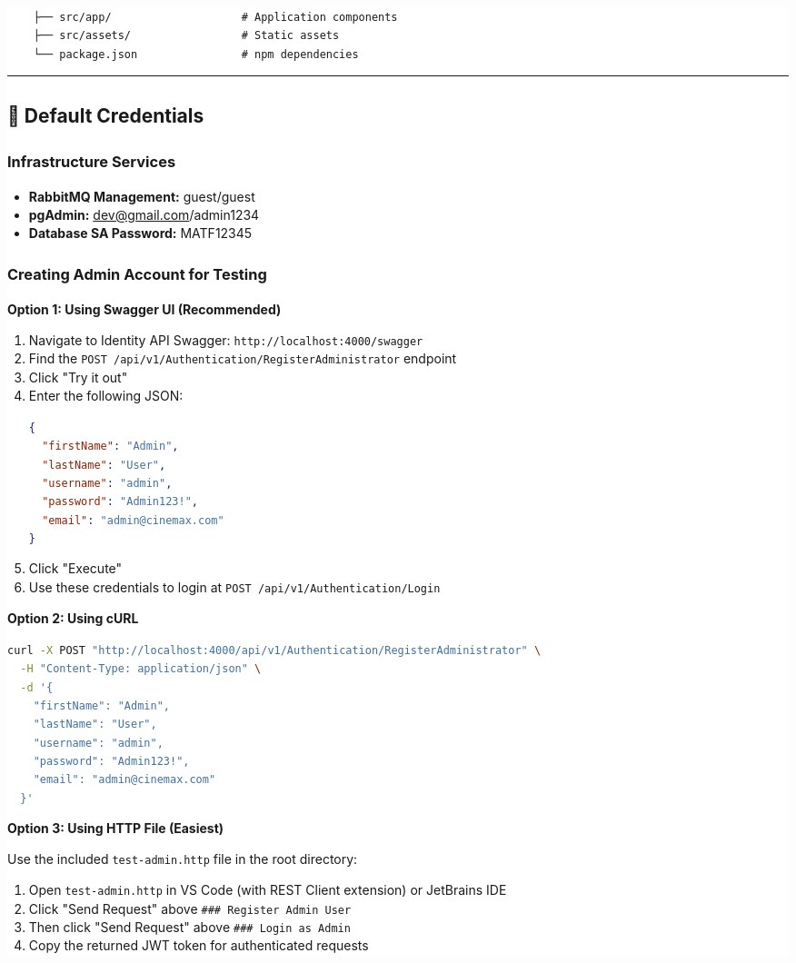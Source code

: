 ```
    ├── src/app/                    # Application components
    ├── src/assets/                 # Static assets
    └── package.json                # npm dependencies
```

---

## 🔐 Default Credentials

### Infrastructure Services
- **RabbitMQ Management:** guest/guest
- **pgAdmin:** dev@gmail.com/admin1234
- **Database SA Password:** MATF12345

### Creating Admin Account for Testing

**Option 1: Using Swagger UI (Recommended)**

1. Navigate to Identity API Swagger: `http://localhost:4000/swagger`
2. Find the `POST /api/v1/Authentication/RegisterAdministrator` endpoint
3. Click "Try it out"
4. Enter the following JSON:
   ```json
   {
     "firstName": "Admin",
     "lastName": "User",
     "username": "admin",
     "password": "Admin123!",
     "email": "admin@cinemax.com"
   }
   ```
5. Click "Execute"
6. Use these credentials to login at `POST /api/v1/Authentication/Login`

**Option 2: Using cURL**

```bash
curl -X POST "http://localhost:4000/api/v1/Authentication/RegisterAdministrator" \
  -H "Content-Type: application/json" \
  -d '{
    "firstName": "Admin",
    "lastName": "User",
    "username": "admin",
    "password": "Admin123!",
    "email": "admin@cinemax.com"
  }'
```

**Option 3: Using HTTP File (Easiest)**

Use the included `test-admin.http` file in the root directory:

1. Open `test-admin.http` in VS Code (with REST Client extension) or JetBrains IDE
2. Click "Send Request" above `### Register Admin User`
3. Then click "Send Request" above `### Login as Admin`
4. Copy the returned JWT token for authenticated requests
